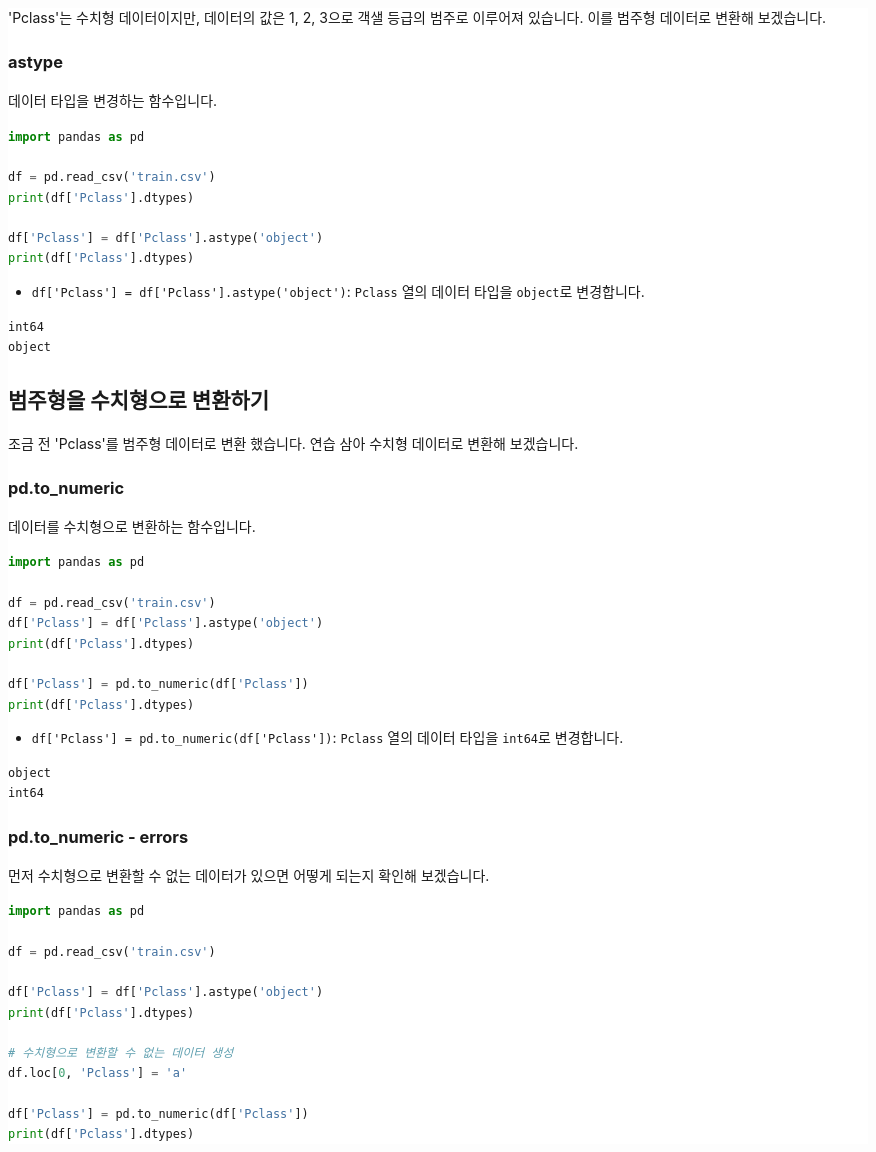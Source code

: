 'Pclass'는 수치형 데이터이지만, 데이터의 값은 1, 2, 3으로 객샐 등급의 범주로 이루어져 있습니다. 이를 범주형 데이터로 변환해 보겠습니다.

### astype

데이터 타입을 변경하는 함수입니다.

```python
import pandas as pd

df = pd.read_csv('train.csv')
print(df['Pclass'].dtypes)

df['Pclass'] = df['Pclass'].astype('object')
print(df['Pclass'].dtypes)
```

- `df['Pclass'] = df['Pclass'].astype('object')`: `Pclass` 열의 데이터 타입을 `object`로 변경합니다.

```shell
int64
object
```

## 범주형을 수치형으로 변환하기

조금 전 'Pclass'를 범주형 데이터로 변환 했습니다. 연습 삼아 수치형 데이터로 변환해 보겠습니다.

### pd.to_numeric

데이터를 수치형으로 변환하는 함수입니다.

```python
import pandas as pd

df = pd.read_csv('train.csv')
df['Pclass'] = df['Pclass'].astype('object')
print(df['Pclass'].dtypes)

df['Pclass'] = pd.to_numeric(df['Pclass'])
print(df['Pclass'].dtypes)
```

- `df['Pclass'] = pd.to_numeric(df['Pclass'])`: `Pclass` 열의 데이터 타입을 `int64`로 변경합니다.

```shell
object
int64
```

### pd.to_numeric - errors

먼저 수치형으로 변환할 수 없는 데이터가 있으면 어떻게 되는지 확인해 보겠습니다.

```python
import pandas as pd

df = pd.read_csv('train.csv')

df['Pclass'] = df['Pclass'].astype('object')
print(df['Pclass'].dtypes)

# 수치형으로 변환할 수 없는 데이터 생성
df.loc[0, 'Pclass'] = 'a'

df['Pclass'] = pd.to_numeric(df['Pclass'])
print(df['Pclass'].dtypes)
```
